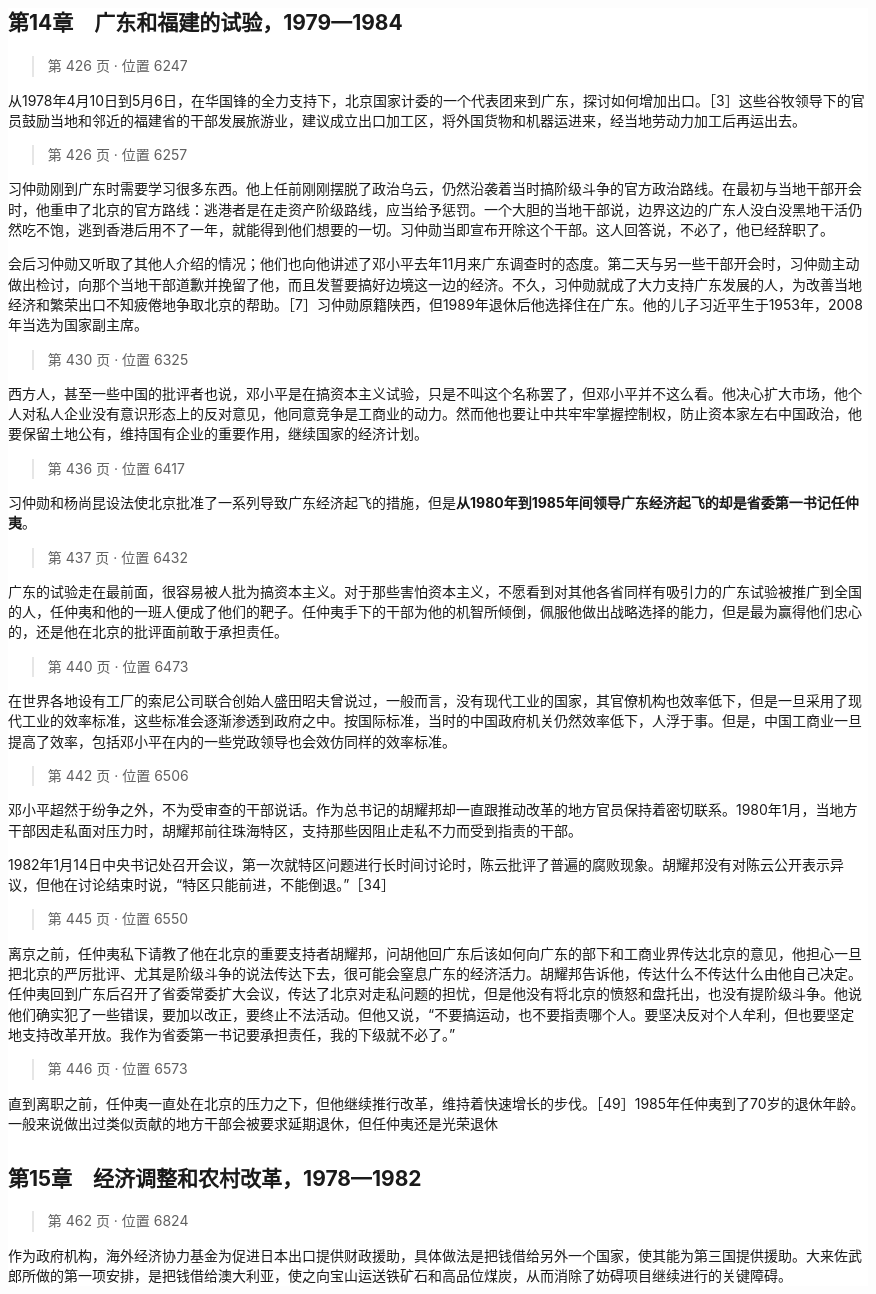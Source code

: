 ## 第14章　广东和福建的试验，1979—1984 

> 第 426 页 · 位置 6247

从1978年4月10日到5月6日，在华国锋的全力支持下，北京国家计委的一个代表团来到广东，探讨如何增加出口。［3］这些谷牧领导下的官员鼓励当地和邻近的福建省的干部发展旅游业，建议成立出口加工区，将外国货物和机器运进来，经当地劳动力加工后再运出去。

> 第 426 页 · 位置 6257

习仲勋刚到广东时需要学习很多东西。他上任前刚刚摆脱了政治乌云，仍然沿袭着当时搞阶级斗争的官方政治路线。在最初与当地干部开会时，他重申了北京的官方路线：逃港者是在走资产阶级路线，应当给予惩罚。一个大胆的当地干部说，边界这边的广东人没白没黑地干活仍然吃不饱，逃到香港后用不了一年，就能得到他们想要的一切。习仲勋当即宣布开除这个干部。这人回答说，不必了，他已经辞职了。

会后习仲勋又听取了其他人介绍的情况；他们也向他讲述了邓小平去年11月来广东调查时的态度。第二天与另一些干部开会时，习仲勋主动做出检讨，向那个当地干部道歉并挽留了他，而且发誓要搞好边境这一边的经济。不久，习仲勋就成了大力支持广东发展的人，为改善当地经济和繁荣出口不知疲倦地争取北京的帮助。［7］习仲勋原籍陕西，但1989年退休后他选择住在广东。他的儿子习近平生于1953年，2008年当选为国家副主席。

> 第 430 页 · 位置 6325

西方人，甚至一些中国的批评者也说，邓小平是在搞资本主义试验，只是不叫这个名称罢了，但邓小平并不这么看。他决心扩大市场，他个人对私人企业没有意识形态上的反对意见，他同意竞争是工商业的动力。然而他也要让中共牢牢掌握控制权，防止资本家左右中国政治，他要保留土地公有，维持国有企业的重要作用，继续国家的经济计划。

> 第 436 页 · 位置 6417

习仲勋和杨尚昆设法使北京批准了一系列导致广东经济起飞的措施，但是**从1980年到1985年间领导广东经济起飞的却是省委第一书记任仲夷**。

> 第 437 页 · 位置 6432

广东的试验走在最前面，很容易被人批为搞资本主义。对于那些害怕资本主义，不愿看到对其他各省同样有吸引力的广东试验被推广到全国的人，任仲夷和他的一班人便成了他们的靶子。任仲夷手下的干部为他的机智所倾倒，佩服他做出战略选择的能力，但是最为赢得他们忠心的，还是他在北京的批评面前敢于承担责任。

> 第 440 页 · 位置 6473

在世界各地设有工厂的索尼公司联合创始人盛田昭夫曾说过，一般而言，没有现代工业的国家，其官僚机构也效率低下，但是一旦采用了现代工业的效率标准，这些标准会逐渐渗透到政府之中。按国际标准，当时的中国政府机关仍然效率低下，人浮于事。但是，中国工商业一旦提高了效率，包括邓小平在内的一些党政领导也会效仿同样的效率标准。

> 第 442 页 · 位置 6506

邓小平超然于纷争之外，不为受审查的干部说话。作为总书记的胡耀邦却一直跟推动改革的地方官员保持着密切联系。1980年1月，当地方干部因走私面对压力时，胡耀邦前往珠海特区，支持那些因阻止走私不力而受到指责的干部。

1982年1月14日中央书记处召开会议，第一次就特区问题进行长时间讨论时，陈云批评了普遍的腐败现象。胡耀邦没有对陈云公开表示异议，但他在讨论结束时说，“特区只能前进，不能倒退。”［34］

> 第 445 页 · 位置 6550

离京之前，任仲夷私下请教了他在北京的重要支持者胡耀邦，问胡他回广东后该如何向广东的部下和工商业界传达北京的意见，他担心一旦把北京的严厉批评、尤其是阶级斗争的说法传达下去，很可能会窒息广东的经济活力。胡耀邦告诉他，传达什么不传达什么由他自己决定。任仲夷回到广东后召开了省委常委扩大会议，传达了北京对走私问题的担忧，但是他没有将北京的愤怒和盘托出，也没有提阶级斗争。他说他们确实犯了一些错误，要加以改正，要终止不法活动。但他又说，“不要搞运动，也不要指责哪个人。要坚决反对个人牟利，但也要坚定地支持改革开放。我作为省委第一书记要承担责任，我的下级就不必了。”

> 第 446 页 · 位置 6573

直到离职之前，任仲夷一直处在北京的压力之下，但他继续推行改革，维持着快速增长的步伐。［49］1985年任仲夷到了70岁的退休年龄。一般来说做出过类似贡献的地方干部会被要求延期退休，但任仲夷还是光荣退休

## 第15章　经济调整和农村改革，1978—1982
> 第 462 页 · 位置 6824

作为政府机构，海外经济协力基金为促进日本出口提供财政援助，具体做法是把钱借给另外一个国家，使其能为第三国提供援助。大来佐武郎所做的第一项安排，是把钱借给澳大利亚，使之向宝山运送铁矿石和高品位煤炭，从而消除了妨碍项目继续进行的关键障碍。
